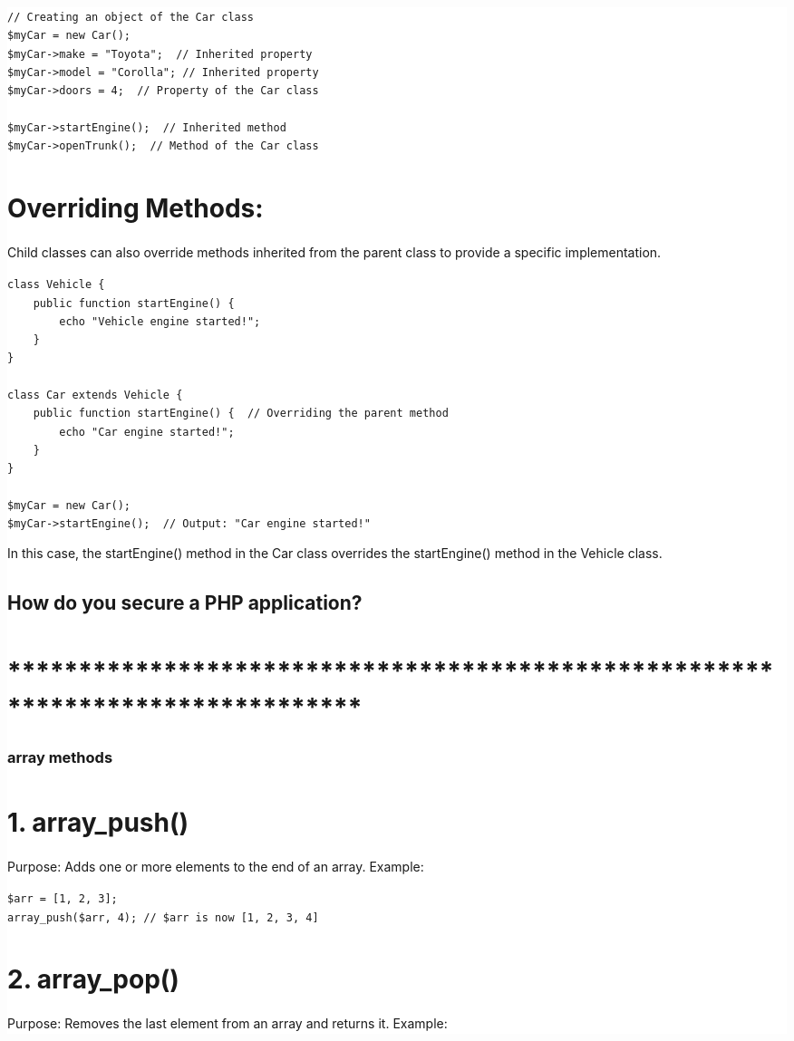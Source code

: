     // Creating an object of the Car class
    $myCar = new Car();
    $myCar->make = "Toyota";  // Inherited property
    $myCar->model = "Corolla"; // Inherited property
    $myCar->doors = 4;  // Property of the Car class

    $myCar->startEngine();  // Inherited method
    $myCar->openTrunk();  // Method of the Car class


# Overriding Methods:
Child classes can also override methods inherited from the parent class to provide a specific implementation.

    class Vehicle {
        public function startEngine() {
            echo "Vehicle engine started!";
        }
    }

    class Car extends Vehicle {
        public function startEngine() {  // Overriding the parent method
            echo "Car engine started!";
        }
    }

    $myCar = new Car();
    $myCar->startEngine();  // Output: "Car engine started!"

In this case, the startEngine() method in the Car class overrides the startEngine() method in the Vehicle class.


## How do you secure a PHP application?


# *******************************************************************************
### array methods 

# 1. array_push()
Purpose: Adds one or more elements to the end of an array.
Example:

    $arr = [1, 2, 3];
    array_push($arr, 4); // $arr is now [1, 2, 3, 4]

# 2. array_pop()
Purpose: Removes the last element from an array and returns it.
Example:
